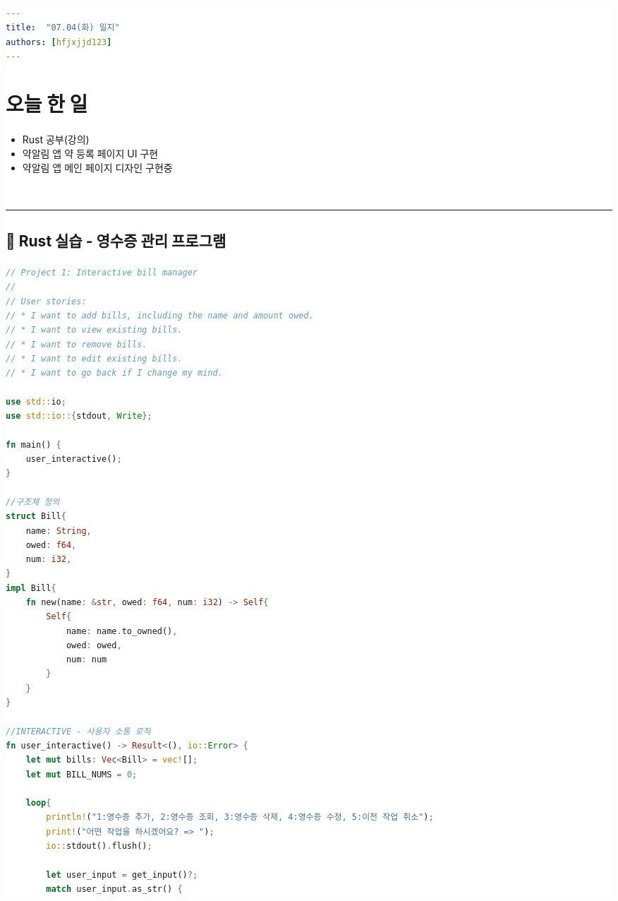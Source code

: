 ```yaml
---
title:  "07.04(화) 일지"
authors: [hfjxjjd123]
---
```


# 오늘 한 일
- Rust 공부(강의)
- 약알림 앱 약 등록 페이지 UI 구현
- 약알림 앱 메인 페이지 디자인 구현중

<br/>

---

## 🦀 Rust 실습 - 영수증 관리 프로그램

```rust
// Project 1: Interactive bill manager
//
// User stories:
// * I want to add bills, including the name and amount owed.
// * I want to view existing bills.
// * I want to remove bills.
// * I want to edit existing bills.
// * I want to go back if I change my mind.

use std::io;
use std::io::{stdout, Write};

fn main() {
    user_interactive();
}

//구조체 정의
struct Bill{
    name: String,
    owed: f64,
    num: i32,
}
impl Bill{
    fn new(name: &str, owed: f64, num: i32) -> Self{
        Self{
            name: name.to_owned(),
            owed: owed,
            num: num
        }
    }
}

//INTERACTIVE - 사용자 소통 로직
fn user_interactive() -> Result<(), io::Error> {
    let mut bills: Vec<Bill> = vec![];
    let mut BILL_NUMS = 0;

    loop{
        println!("1:영수증 추가, 2:영수증 조회, 3:영수증 삭제, 4:영수증 수정, 5:이전 작업 취소");
        print!("어떤 작업을 하시겠어요? => ");
        io::stdout().flush(); 

        let user_input = get_input()?;
        match user_input.as_str() {
```